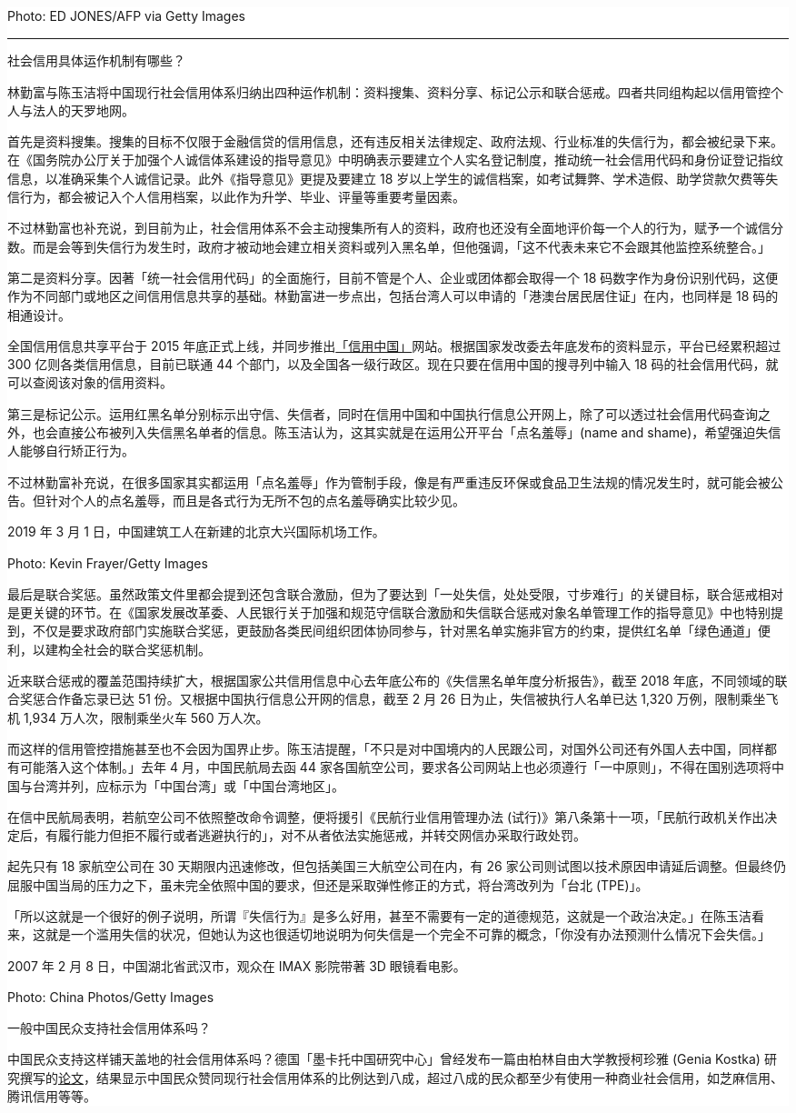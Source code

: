 Photo: ED JONES/AFP via Getty Images










----------------------------------------------------------------------------------------------------------------------------------------------------------------------------------------------------------------------------------------------------------------------------------------------------------------------------------------------------------------------------------------------------------------------------------------------------------------------------------------------------------------------------------------------------------------------------------------------------------------------------------------------------------------------------------------------------------------------------------------------------------------------------------------------------------------------------------------------------------------------------------------------------------------------------------------------------------------------------------------------------------------------------------------------------------------------------------------------------------------------------------------------------------------------------------------------------------------------------------------------------------------------------------------------------------------------------

社会信用具体运作机制有哪些？

林勤富与陈玉洁将中国现行社会信用体系归纳出四种运作机制：资料搜集、资料分享、标记公示和联合惩戒。四者共同组构起以信用管控个人与法人的天罗地网。

首先是资料搜集。搜集的目标不仅限于金融信贷的信用信息，还有违反相关法律规定、政府法规、行业标准的失信行为，都会被纪录下来。在《国务院办公厅关于加强个人诚信体系建设的指导意见》中明确表示要建立个人实名登记制度，推动统一社会信用代码和身份证登记指纹信息，以准确采集个人诚信记录。此外《指导意见》更提及要建立 18 岁以上学生的诚信档案，如考试舞弊、学术造假、助学贷款欠费等失信行为，都会被记入个人信用档案，以此作为升学、毕业、评量等重要考量因素。

不过林勤富也补充说，到目前为止，社会信用体系不会主动搜集所有人的资料，政府也还没有全面地评价每一个人的行为，赋予一个诚信分数。而是会等到失信行为发生时，政府才被动地会建立相关资料或列入黑名单，但他强调，「这不代表未来它不会跟其他监控系统整合。」

第二是资料分享。因著「统一社会信用代码」的全面施行，目前不管是个人、企业或团体都会取得一个 18 码数字作为身份识别代码，这便作为不同部门或地区之间信用信息共享的基础。林勤富进一步点出，包括台湾人可以申请的「港澳台居民居住证」在内，也同样是 18 码的相通设计。

全国信用信息共享平台于 2015 年底正式上线，并同步推出[「信用中国」](https://www.creditchina.gov.cn/)网站。根据国家发改委去年底发布的资料显示，平台已经累积超过 300 亿则各类信用信息，目前已联通 44 个部门，以及全国各一级行政区。现在只要在信用中国的搜寻列中输入 18 码的社会信用代码，就可以查阅该对象的信用资料。

第三是标记公示。运用红黑名单分别标示出守信、失信者，同时在信用中国和中国执行信息公开网上，除了可以透过社会信用代码查询之外，也会直接公布被列入失信黑名单者的信息。陈玉洁认为，这其实就是在运用公开平台「点名羞辱」(name and shame)，希望强迫失信人能够自行矫正行为。

不过林勤富补充说，在很多国家其实都运用「点名羞辱」作为管制手段，像是有严重违反环保或食品卫生法规的情况发生时，就可能会被公告。但针对个人的点名羞辱，而且是各式行为无所不包的点名羞辱确实比较少见。

2019 年 3 月 1 日，中国建筑工人在新建的北京大兴国际机场工作。

Photo: Kevin Frayer/Getty Images

最后是联合奖惩。虽然政策文件里都会提到还包含联合激励，但为了要达到「一处失信，处处受限，寸步难行」的关键目标，联合惩戒相对是更关键的环节。在《国家发展改革委、人民银行关于加强和规范守信联合激励和失信联合惩戒对象名单管理工作的指导意见》中也特别提到，不仅是要求政府部门实施联合奖惩，更鼓励各类民间组织团体协同参与，针对黑名单实施非官方的约束，提供红名单「绿色通道」便利，以建构全社会的联合奖惩机制。

近来联合惩戒的覆盖范围持续扩大，根据国家公共信用信息中心去年底公布的《失信黑名单年度分析报告》，截至 2018 年底，不同领域的联合奖惩合作备忘录已达 51 份。又根据中国执行信息公开网的信息，截至 2 月 26 日为止，失信被执行人名单已达 1,320 万例，限制乘坐飞机 1,934 万人次，限制乘坐火车 560 万人次。

而这样的信用管控措施甚至也不会因为国界止步。陈玉洁提醒，「不只是对中国境内的人民跟公司，对国外公司还有外国人去中国，同样都有可能落入这个体制。」去年 4 月，中国民航局去函 44 家各国航空公司，要求各公司网站上也必须遵行「一中原则」，不得在国别选项将中国与台湾并列，应标示为「中国台湾」或「中国台湾地区」。

在信中民航局表明，若航空公司不依照整改命令调整，便将援引《民航行业信用管理办法 (试行)》第八条第十一项，「民航行政机关作出决定后，有履行能力但拒不履行或者逃避执行的」，对不从者依法实施惩戒，并转交网信办采取行政处罚。

起先只有 18 家航空公司在 30 天期限内迅速修改，但包括美国三大航空公司在内，有 26 家公司则试图以技术原因申请延后调整。但最终仍屈服中国当局的压力之下，虽未完全依照中国的要求，但还是采取弹性修正的方式，将台湾改列为「台北 (TPE)」。

「所以这就是一个很好的例子说明，所谓『失信行为』是多么好用，甚至不需要有一定的道德规范，这就是一个政治决定。」在陈玉洁看来，这就是一个滥用失信的状况，但她认为这也很适切地说明为何失信是一个完全不可靠的概念，「你没有办法预测什么情况下会失信。」

2007 年 2 月 8 日，中国湖北省武汉市，观众在 IMAX 影院带著 3D 眼镜看电影。

Photo: China Photos/Getty Images

一般中国民众支持社会信用体系吗？

中国民众支持这样铺天盖地的社会信用体系吗？德国「墨卡托中国研究中心」曾经发布一篇由柏林自由大学教授柯珍雅 (Genia Kostka) 研究撰写的[论文](https://papers.ssrn.com/sol3/papers.cfm?abstract_id=3215138)，结果显示中国民众赞同现行社会信用体系的比例达到八成，超过八成的民众都至少有使用一种商业社会信用，如芝麻信用、腾讯信用等等。
